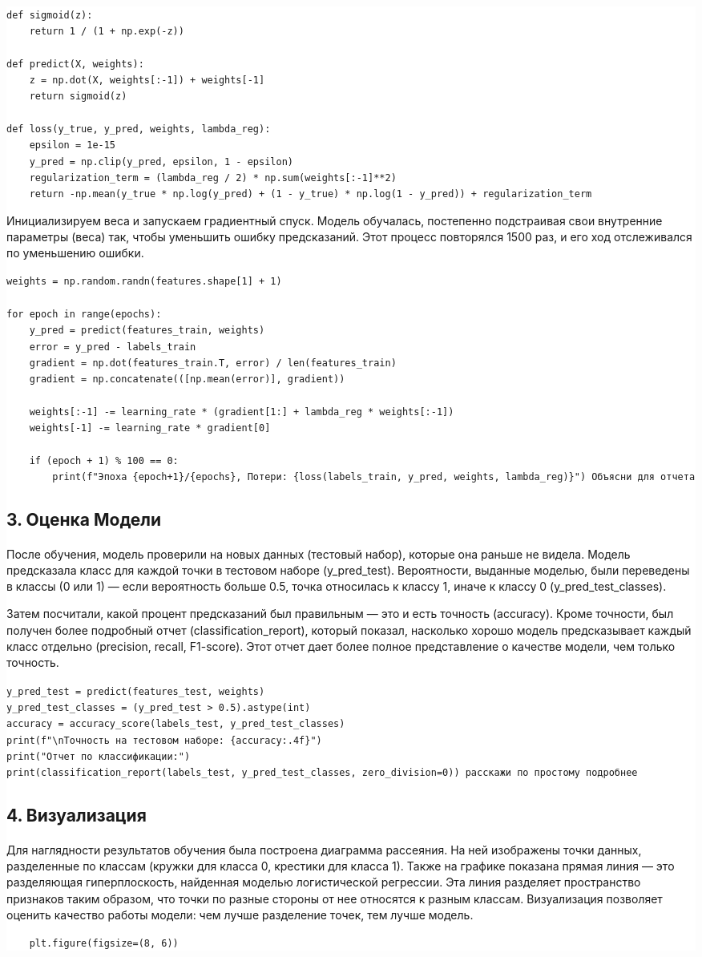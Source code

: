 ```
def sigmoid(z):
    return 1 / (1 + np.exp(-z))

def predict(X, weights):
    z = np.dot(X, weights[:-1]) + weights[-1]
    return sigmoid(z)

def loss(y_true, y_pred, weights, lambda_reg):
    epsilon = 1e-15
    y_pred = np.clip(y_pred, epsilon, 1 - epsilon)
    regularization_term = (lambda_reg / 2) * np.sum(weights[:-1]**2)
    return -np.mean(y_true * np.log(y_pred) + (1 - y_true) * np.log(1 - y_pred)) + regularization_term

```
Инициализируем веса и запускаем градиентный спуск. Модель обучалась, постепенно подстраивая свои внутренние параметры (веса) так, чтобы уменьшить ошибку предсказаний. Этот процесс повторялся 1500 раз, и его ход отслеживался по уменьшению ошибки.
```
weights = np.random.randn(features.shape[1] + 1)

for epoch in range(epochs):
    y_pred = predict(features_train, weights)
    error = y_pred - labels_train
    gradient = np.dot(features_train.T, error) / len(features_train)
    gradient = np.concatenate(([np.mean(error)], gradient))

    weights[:-1] -= learning_rate * (gradient[1:] + lambda_reg * weights[:-1])
    weights[-1] -= learning_rate * gradient[0]

    if (epoch + 1) % 100 == 0:
        print(f"Эпоха {epoch+1}/{epochs}, Потери: {loss(labels_train, y_pred, weights, lambda_reg)}") Объясни для отчета
```
## 3. Оценка Модели
После обучения, модель проверили на новых данных (тестовый набор), которые она раньше не видела. Модель предсказала класс для каждой точки в тестовом наборе (y_pred_test). Вероятности, выданные моделью, были переведены в классы (0 или 1) — если вероятность больше 0.5, точка относилась к классу 1, иначе к классу 0 (y_pred_test_classes).

Затем посчитали, какой процент предсказаний был правильным — это и есть точность (accuracy). Кроме точности, был получен более подробный отчет (classification_report), который показал, насколько хорошо модель предсказывает каждый класс отдельно (precision, recall, F1-score). Этот отчет дает более полное представление о качестве модели, чем только точность.
```
y_pred_test = predict(features_test, weights)
y_pred_test_classes = (y_pred_test > 0.5).astype(int)
accuracy = accuracy_score(labels_test, y_pred_test_classes)
print(f"\nТочность на тестовом наборе: {accuracy:.4f}")
print("Отчет по классификации:")
print(classification_report(labels_test, y_pred_test_classes, zero_division=0)) расскажи по простому подробнее
```
## 4. Визуализация
Для наглядности результатов обучения была построена диаграмма рассеяния. На ней изображены точки данных, разделенные по классам (кружки для класса 0, крестики для класса 1). Также на графике показана прямая линия — это разделяющая гиперплоскость, найденная моделью логистической регрессии. Эта линия разделяет пространство признаков таким образом, что точки по разные стороны от нее относятся к разным классам. Визуализация позволяет оценить качество работы модели: чем лучше разделение точек, тем лучше модель.
```
    plt.figure(figsize=(8, 6))
```
